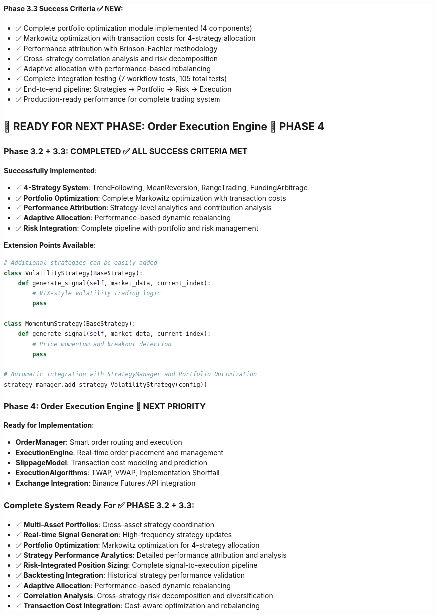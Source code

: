 #### **Phase 3.3 Success Criteria** ✅ **NEW**:
- ✅ Complete portfolio optimization module implemented (4 components)
- ✅ Markowitz optimization with transaction costs for 4-strategy allocation
- ✅ Performance attribution with Brinson-Fachler methodology
- ✅ Cross-strategy correlation analysis and risk decomposition
- ✅ Adaptive allocation with performance-based rebalancing
- ✅ Complete integration testing (7 workflow tests, 105 total tests)
- ✅ End-to-end pipeline: Strategies → Portfolio → Risk → Execution
- ✅ Production-ready performance for complete trading system

## 🚀 **READY FOR NEXT PHASE: Order Execution Engine** 🎯 **PHASE 4**

### **Phase 3.2 + 3.3: COMPLETED** ✅ **ALL SUCCESS CRITERIA MET**

**Successfully Implemented**:
- ✅ **4-Strategy System**: TrendFollowing, MeanReversion, RangeTrading, FundingArbitrage
- ✅ **Portfolio Optimization**: Complete Markowitz optimization with transaction costs
- ✅ **Performance Attribution**: Strategy-level analytics and contribution analysis
- ✅ **Adaptive Allocation**: Performance-based dynamic rebalancing
- ✅ **Risk Integration**: Complete pipeline with portfolio and risk management

**Extension Points Available**:
```python
# Additional strategies can be easily added
class VolatilityStrategy(BaseStrategy):
    def generate_signal(self, market_data, current_index):
        # VIX-style volatility trading logic
        pass

class MomentumStrategy(BaseStrategy):
    def generate_signal(self, market_data, current_index):
        # Price momentum and breakout detection
        pass

# Automatic integration with StrategyManager and Portfolio Optimization
strategy_manager.add_strategy(VolatilityStrategy(config))
```

### **Phase 4: Order Execution Engine** 🎯 **NEXT PRIORITY**

**Ready for Implementation**:
- **OrderManager**: Smart order routing and execution
- **ExecutionEngine**: Real-time order placement and management
- **SlippageModel**: Transaction cost modeling and prediction
- **ExecutionAlgorithms**: TWAP, VWAP, Implementation Shortfall
- **Exchange Integration**: Binance Futures API integration

### **Complete System Ready For** ✅ **PHASE 3.2 + 3.3**:
- ✅ **Multi-Asset Portfolios**: Cross-asset strategy coordination
- ✅ **Real-time Signal Generation**: High-frequency strategy updates
- ✅ **Portfolio Optimization**: Markowitz optimization for 4-strategy allocation
- ✅ **Strategy Performance Analytics**: Detailed performance attribution and analysis
- ✅ **Risk-Integrated Position Sizing**: Complete signal-to-execution pipeline
- ✅ **Backtesting Integration**: Historical strategy performance validation
- ✅ **Adaptive Allocation**: Performance-based dynamic rebalancing
- ✅ **Correlation Analysis**: Cross-strategy risk decomposition and diversification
- ✅ **Transaction Cost Integration**: Cost-aware optimization and rebalancing
